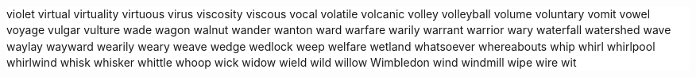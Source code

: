 violet
virtual
virtuality
virtuous
virus
viscosity
viscous
vocal
volatile
volcanic
volley
volleyball
volume
voluntary
vomit
vowel
voyage
vulgar
vulture
wade
wagon
walnut
wander
wanton
ward
warfare
warily
warrant
warrior
wary
waterfall
watershed
wave
waylay
wayward
wearily
weary
weave
wedge
wedlock
weep
welfare
wetland
whatsoever
whereabouts
whip
whirl
whirlpool
whirlwind
whisk
whisker
whittle
whoop
wick
widow
wield
wild
willow
Wimbledon
wind
windmill
wipe
wire
wit